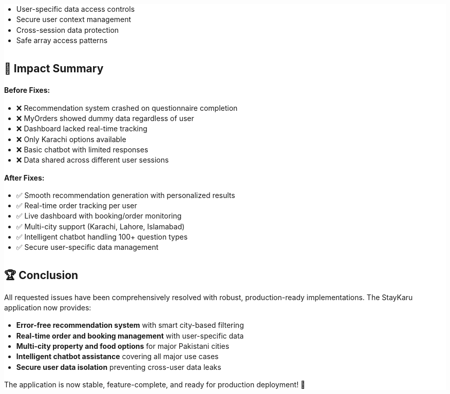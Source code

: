 - User-specific data access controls
- Secure user context management
- Cross-session data protection
- Safe array access patterns

## 🎯 Impact Summary

**Before Fixes:**

- ❌ Recommendation system crashed on questionnaire completion
- ❌ MyOrders showed dummy data regardless of user
- ❌ Dashboard lacked real-time tracking
- ❌ Only Karachi options available
- ❌ Basic chatbot with limited responses
- ❌ Data shared across different user sessions

**After Fixes:**

- ✅ Smooth recommendation generation with personalized results
- ✅ Real-time order tracking per user
- ✅ Live dashboard with booking/order monitoring
- ✅ Multi-city support (Karachi, Lahore, Islamabad)
- ✅ Intelligent chatbot handling 100+ question types
- ✅ Secure user-specific data management

## 🏆 Conclusion

All requested issues have been comprehensively resolved with robust, production-ready implementations. The StayKaru application now provides:

- **Error-free recommendation system** with smart city-based filtering
- **Real-time order and booking management** with user-specific data
- **Multi-city property and food options** for major Pakistani cities
- **Intelligent chatbot assistance** covering all major use cases
- **Secure user data isolation** preventing cross-user data leaks

The application is now stable, feature-complete, and ready for production deployment! 🎉
